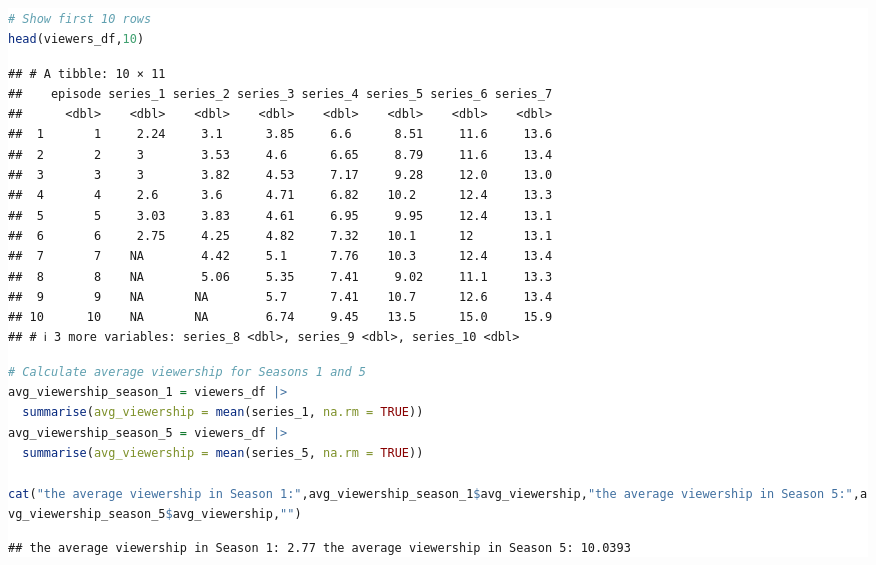 ``` r
# Show first 10 rows
head(viewers_df,10)
```

    ## # A tibble: 10 × 11
    ##    episode series_1 series_2 series_3 series_4 series_5 series_6 series_7
    ##      <dbl>    <dbl>    <dbl>    <dbl>    <dbl>    <dbl>    <dbl>    <dbl>
    ##  1       1     2.24     3.1      3.85     6.6      8.51     11.6     13.6
    ##  2       2     3        3.53     4.6      6.65     8.79     11.6     13.4
    ##  3       3     3        3.82     4.53     7.17     9.28     12.0     13.0
    ##  4       4     2.6      3.6      4.71     6.82    10.2      12.4     13.3
    ##  5       5     3.03     3.83     4.61     6.95     9.95     12.4     13.1
    ##  6       6     2.75     4.25     4.82     7.32    10.1      12       13.1
    ##  7       7    NA        4.42     5.1      7.76    10.3      12.4     13.4
    ##  8       8    NA        5.06     5.35     7.41     9.02     11.1     13.3
    ##  9       9    NA       NA        5.7      7.41    10.7      12.6     13.4
    ## 10      10    NA       NA        6.74     9.45    13.5      15.0     15.9
    ## # ℹ 3 more variables: series_8 <dbl>, series_9 <dbl>, series_10 <dbl>

``` r
# Calculate average viewership for Seasons 1 and 5
avg_viewership_season_1 = viewers_df |>
  summarise(avg_viewership = mean(series_1, na.rm = TRUE))
avg_viewership_season_5 = viewers_df |>
  summarise(avg_viewership = mean(series_5, na.rm = TRUE))

cat("the average viewership in Season 1:",avg_viewership_season_1$avg_viewership,"the average viewership in Season 5:",avg_viewership_season_5$avg_viewership,"")
```

    ## the average viewership in Season 1: 2.77 the average viewership in Season 5: 10.0393
